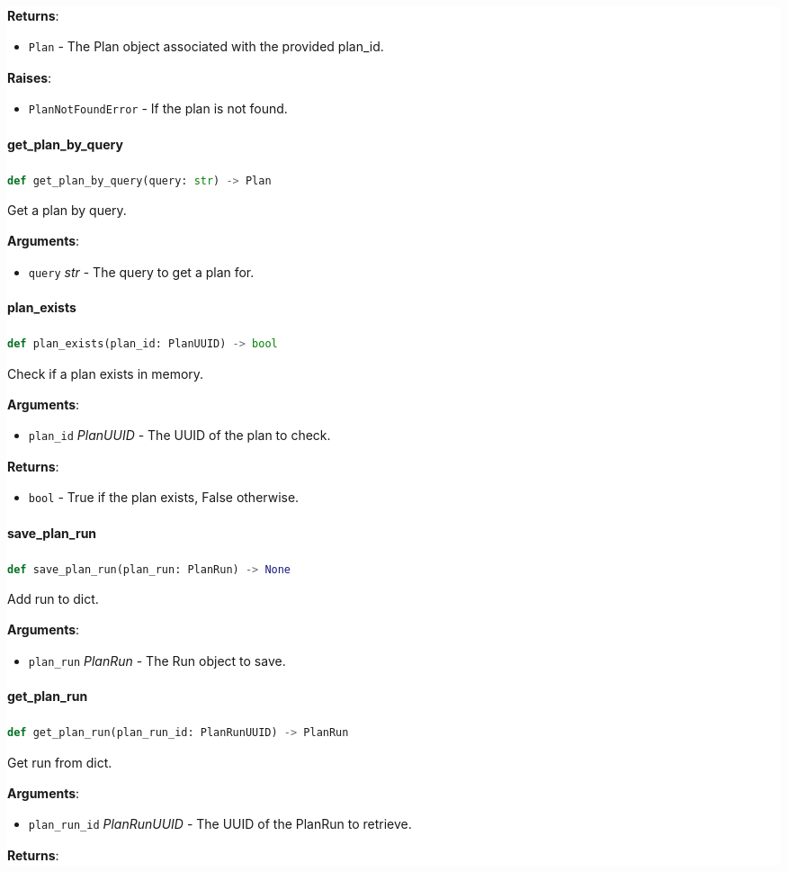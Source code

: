 
**Returns**:

- `Plan` - The Plan object associated with the provided plan_id.
  

**Raises**:

- `PlanNotFoundError` - If the plan is not found.

#### get\_plan\_by\_query

```python
def get_plan_by_query(query: str) -> Plan
```

Get a plan by query.

**Arguments**:

- `query` _str_ - The query to get a plan for.

#### plan\_exists

```python
def plan_exists(plan_id: PlanUUID) -> bool
```

Check if a plan exists in memory.

**Arguments**:

- `plan_id` _PlanUUID_ - The UUID of the plan to check.
  

**Returns**:

- `bool` - True if the plan exists, False otherwise.

#### save\_plan\_run

```python
def save_plan_run(plan_run: PlanRun) -> None
```

Add run to dict.

**Arguments**:

- `plan_run` _PlanRun_ - The Run object to save.

#### get\_plan\_run

```python
def get_plan_run(plan_run_id: PlanRunUUID) -> PlanRun
```

Get run from dict.

**Arguments**:

- `plan_run_id` _PlanRunUUID_ - The UUID of the PlanRun to retrieve.
  

**Returns**:
